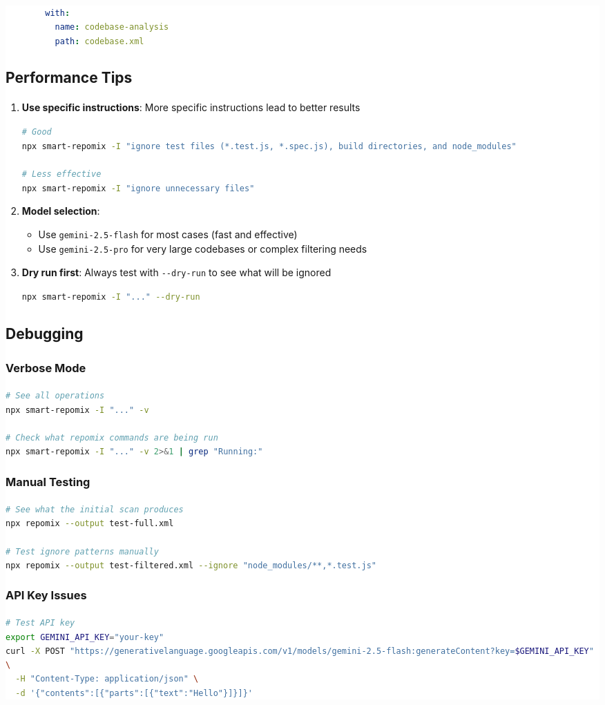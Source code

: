 ```yaml
        with:
          name: codebase-analysis
          path: codebase.xml
```

## Performance Tips

1. **Use specific instructions**: More specific instructions lead to better results
   ```bash
   # Good
   npx smart-repomix -I "ignore test files (*.test.js, *.spec.js), build directories, and node_modules"
   
   # Less effective
   npx smart-repomix -I "ignore unnecessary files"
   ```

2. **Model selection**: 
   - Use `gemini-2.5-flash` for most cases (fast and effective)
   - Use `gemini-2.5-pro` for very large codebases or complex filtering needs

3. **Dry run first**: Always test with `--dry-run` to see what will be ignored
   ```bash
   npx smart-repomix -I "..." --dry-run
   ```

## Debugging

### Verbose Mode
```bash
# See all operations
npx smart-repomix -I "..." -v

# Check what repomix commands are being run
npx smart-repomix -I "..." -v 2>&1 | grep "Running:"
```

### Manual Testing
```bash
# See what the initial scan produces
npx repomix --output test-full.xml

# Test ignore patterns manually
npx repomix --output test-filtered.xml --ignore "node_modules/**,*.test.js"
```

### API Key Issues
```bash
# Test API key
export GEMINI_API_KEY="your-key"
curl -X POST "https://generativelanguage.googleapis.com/v1/models/gemini-2.5-flash:generateContent?key=$GEMINI_API_KEY" \
  -H "Content-Type: application/json" \
  -d '{"contents":[{"parts":[{"text":"Hello"}]}]}'
```

